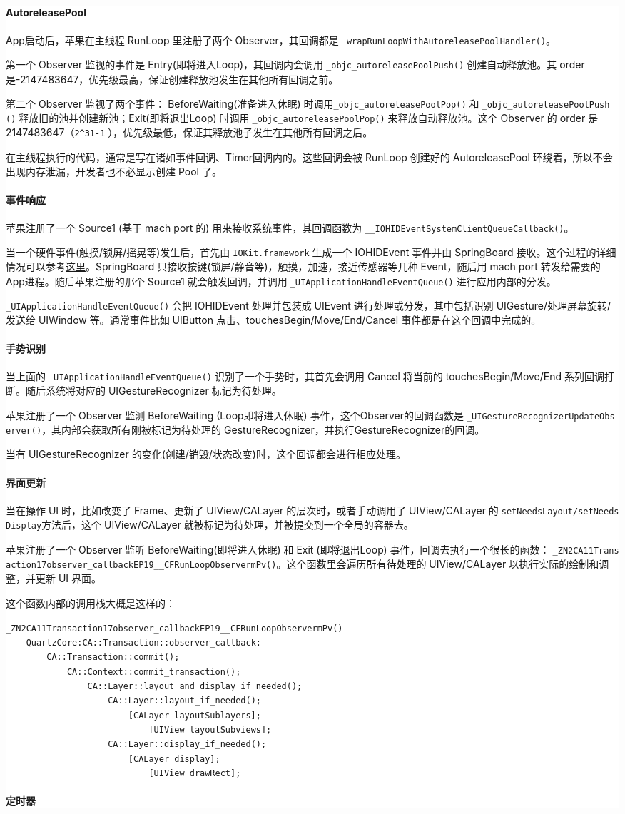 #### AutoreleasePool

App启动后，苹果在主线程 RunLoop 里注册了两个 Observer，其回调都是 `_wrapRunLoopWithAutoreleasePoolHandler()`。

第一个 Observer 监视的事件是 Entry(即将进入Loop)，其回调内会调用 `_objc_autoreleasePoolPush()` 创建自动释放池。其 order 是-2147483647，优先级最高，保证创建释放池发生在其他所有回调之前。

第二个 Observer 监视了两个事件： BeforeWaiting(准备进入休眠) 时调用`_objc_autoreleasePoolPop()` 和 `_objc_autoreleasePoolPush()` 释放旧的池并创建新池；Exit(即将退出Loop) 时调用 `_objc_autoreleasePoolPop()` 来释放自动释放池。这个 Observer 的 order 是 2147483647（`2^31-1`
），优先级最低，保证其释放池子发生在其他所有回调之后。

在主线程执行的代码，通常是写在诸如事件回调、Timer回调内的。这些回调会被 RunLoop 创建好的 AutoreleasePool 环绕着，所以不会出现内存泄漏，开发者也不必显示创建 Pool 了。

#### 事件响应

苹果注册了一个 Source1 (基于 mach port 的) 用来接收系统事件，其回调函数为 `__IOHIDEventSystemClientQueueCallback()`。

当一个硬件事件(触摸/锁屏/摇晃等)发生后，首先由 `IOKit.framework` 生成一个 IOHIDEvent 事件并由 SpringBoard 接收。这个过程的详细情况可以参考[这里](http://iphonedevwiki.net/index.php/IOHIDFamily)。SpringBoard 只接收按键(锁屏/静音等)，触摸，加速，接近传感器等几种 Event，随后用 mach port 转发给需要的App进程。随后苹果注册的那个 Source1 就会触发回调，并调用 `_UIApplicationHandleEventQueue()` 进行应用内部的分发。

`_UIApplicationHandleEventQueue()` 会把 IOHIDEvent 处理并包装成 UIEvent 进行处理或分发，其中包括识别 UIGesture/处理屏幕旋转/发送给 UIWindow 等。通常事件比如 UIButton 点击、touchesBegin/Move/End/Cancel 事件都是在这个回调中完成的。

#### 手势识别

当上面的 `_UIApplicationHandleEventQueue()` 识别了一个手势时，其首先会调用 Cancel 将当前的 touchesBegin/Move/End 系列回调打断。随后系统将对应的 UIGestureRecognizer 标记为待处理。

苹果注册了一个 Observer 监测 BeforeWaiting (Loop即将进入休眠) 事件，这个Observer的回调函数是 `_UIGestureRecognizerUpdateObserver()`，其内部会获取所有刚被标记为待处理的 GestureRecognizer，并执行GestureRecognizer的回调。

当有 UIGestureRecognizer 的变化(创建/销毁/状态改变)时，这个回调都会进行相应处理。

#### 界面更新

当在操作 UI 时，比如改变了 Frame、更新了 UIView/CALayer 的层次时，或者手动调用了 UIView/CALayer 的 `setNeedsLayout/setNeedsDisplay`方法后，这个 UIView/CALayer 就被标记为待处理，并被提交到一个全局的容器去。

苹果注册了一个 Observer 监听 BeforeWaiting(即将进入休眠) 和 Exit (即将退出Loop) 事件，回调去执行一个很长的函数：
`_ZN2CA11Transaction17observer_callbackEP19__CFRunLoopObservermPv()`。这个函数里会遍历所有待处理的 UIView/CALayer 以执行实际的绘制和调整，并更新 UI 界面。

这个函数内部的调用栈大概是这样的：

```
_ZN2CA11Transaction17observer_callbackEP19__CFRunLoopObservermPv()
    QuartzCore:CA::Transaction::observer_callback:
        CA::Transaction::commit();
            CA::Context::commit_transaction();
                CA::Layer::layout_and_display_if_needed();
                    CA::Layer::layout_if_needed();
                        [CALayer layoutSublayers];
                            [UIView layoutSubviews];
                    CA::Layer::display_if_needed();
                        [CALayer display];
                            [UIView drawRect];
```
#### 定时器
